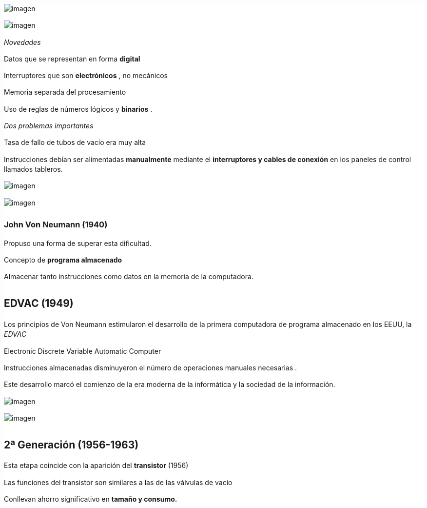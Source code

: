 ![imagen](img/4_Historia_de_los_ordenadores23.jpg)

![imagen](img/4_Historia_de_los_ordenadores24.jpg)

_Novedades_

Datos que se representan en forma  __digital__

Interruptores que son  __electrónicos__ , no mecánicos

Memoria separada del procesamiento

Uso de reglas de números lógicos y  __binarios__ \.

_Dos problemas importantes_

Tasa de fallo de tubos de vacío era muy alta

Instrucciones debían ser alimentadas  __manualmente__  mediante el  __interruptores y cables de conexión__  en los paneles de control llamados tableros\.

![imagen](img/4_Historia_de_los_ordenadores25.png)

![imagen](img/4_Historia_de_los_ordenadores26.jpg)

### John Von Neumann (1940)

Propuso una forma de superar esta dificultad\.

Concepto de **programa almacenado**

Almacenar tanto instrucciones como datos en la memoria de la computadora\.

## EDVAC (1949)

Los principios de Von Neumann estimularon el desarrollo de la primera computadora de programa almacenado en los EEUU, la  _EDVAC_

Electronic Discrete Variable Automatic Computer

Instrucciones almacenadas disminuyeron el número de operaciones manuales necesarias \.

Este desarrollo marcó el comienzo de la era moderna de la informática y la sociedad de la información\.

![imagen](img/4_Historia_de_los_ordenadores27.jpg)

![imagen](img/4_Historia_de_los_ordenadores28.jpg)

## 2ª Generación (1956-1963)

Esta etapa coincide con la aparición del  __transistor__  \(1956\)

Las funciones del transistor son similares a las de las válvulas de vacío

Conllevan ahorro significativo en  __tamaño y consumo\.__
